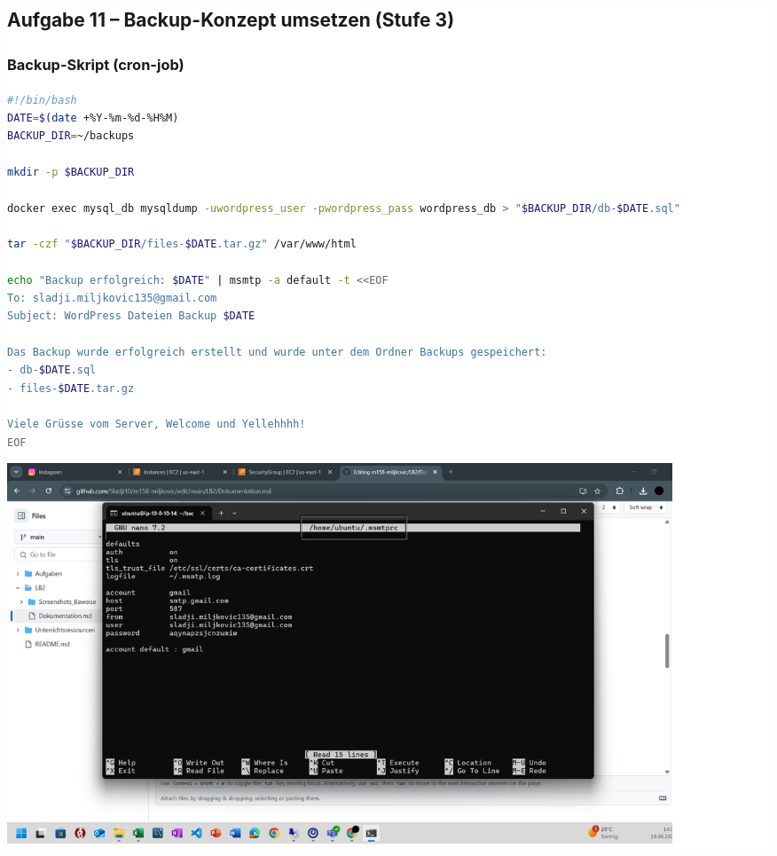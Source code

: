 ## Aufgabe 11 – Backup-Konzept umsetzen (Stufe 3)

### Backup-Skript (cron-job)

```bash
#!/bin/bash
DATE=$(date +%Y-%m-%d-%H%M)
BACKUP_DIR=~/backups

mkdir -p $BACKUP_DIR

docker exec mysql_db mysqldump -uwordpress_user -pwordpress_pass wordpress_db > "$BACKUP_DIR/db-$DATE.sql"

tar -czf "$BACKUP_DIR/files-$DATE.tar.gz" /var/www/html

echo "Backup erfolgreich: $DATE" | msmtp -a default -t <<EOF
To: sladji.miljkovic135@gmail.com
Subject: WordPress Dateien Backup $DATE

Das Backup wurde erfolgreich erstellt und wurde unter dem Ordner Backups gespeichert:
- db-$DATE.sql
- files-$DATE.tar.gz

Viele Grüsse vom Server, Welcome und Yellehhhh!
EOF
```

<img src="https://github.com/Sladji10/m158-miljkovic/blob/main/LB2/Screenshots_Beweise/3.png?raw=true" width="750" />
